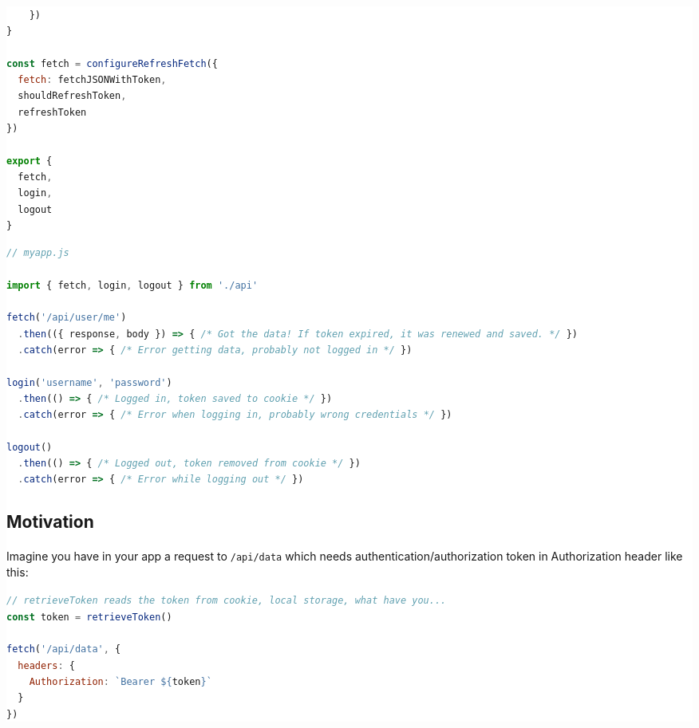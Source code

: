 ```js
    })
}

const fetch = configureRefreshFetch({
  fetch: fetchJSONWithToken,
  shouldRefreshToken,
  refreshToken
})

export {
  fetch,
  login,
  logout
}
```

```js
// myapp.js

import { fetch, login, logout } from './api'

fetch('/api/user/me')
  .then(({ response, body }) => { /* Got the data! If token expired, it was renewed and saved. */ })
  .catch(error => { /* Error getting data, probably not logged in */ })

login('username', 'password')
  .then(() => { /* Logged in, token saved to cookie */ })
  .catch(error => { /* Error when logging in, probably wrong credentials */ })

logout()
  .then(() => { /* Logged out, token removed from cookie */ })
  .catch(error => { /* Error while logging out */ })

```

## Motivation

Imagine you have in your app a request to `/api/data` which needs authentication/authorization token in Authorization header like this:

```js
// retrieveToken reads the token from cookie, local storage, what have you...
const token = retrieveToken()

fetch('/api/data', {
  headers: {
    Authorization: `Bearer ${token}`
  }
})
```
